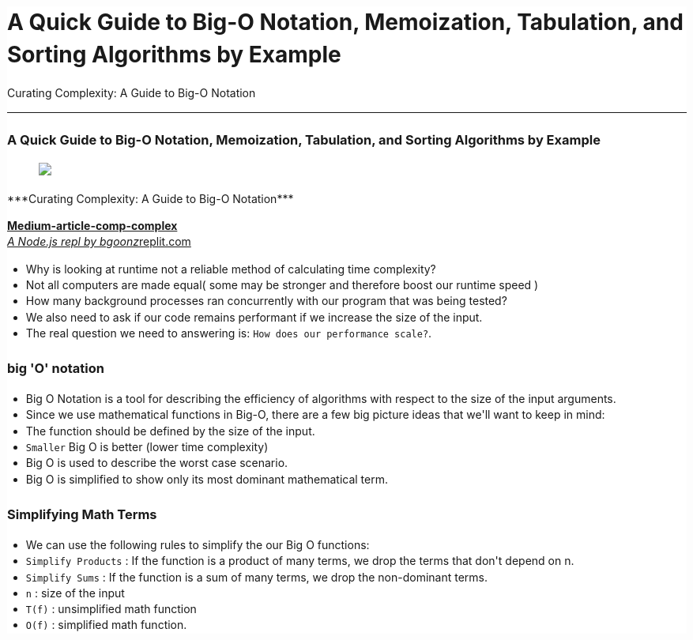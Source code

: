 # A Quick Guide to Big-O Notation, Memoization, Tabulation, and Sorting Algorithms by Example

Curating Complexity: A Guide to Big-O Notation

---

### A Quick Guide to Big-O Notation, Memoization, Tabulation, and Sorting Algorithms by Example

<figure><img src="https://cdn-images-1.medium.com/max/800/0*yjlSk3T9c2_14in1.png" class="graf-image" /></figure>***Curating Complexity: A Guide to Big-O Notation***

<a href="https://replit.com/@bgoonz/Medium-article-comp-complex" class="markup--anchor markup--mixtapeEmbed-anchor" title="https://replit.com/@bgoonz/Medium-article-comp-complex"><strong>Medium-article-comp-complex</strong><br />
<em>A Node.js repl by bgoonz</em>replit.com</a><a href="https://replit.com/@bgoonz/Medium-article-comp-complex" class="js-mixtapeImage mixtapeImage u-ignoreBlock"></a>

-   <span id="b70f">Why is looking at runtime not a reliable method of calculating time complexity?</span>
-   <span id="2b21">Not all computers are made equal( some may be stronger and therefore boost our runtime speed )</span>
-   <span id="1e1a">How many background processes ran concurrently with our program that was being tested?</span>
-   <span id="1cad">We also need to ask if our code remains performant if we increase the size of the input.</span>
-   <span id="3cb7">The real question we need to answering is: `How does our performance scale?`.</span>

### big 'O' notation

-   <span id="9b21">Big O Notation is a tool for describing the efficiency of algorithms with respect to the size of the input arguments.</span>
-   <span id="c0e6">Since we use mathematical functions in Big-O, there are a few big picture ideas that we'll want to keep in mind:</span>
-   <span id="2e86">The function should be defined by the size of the input.</span>
-   <span id="07b0">`Smaller` Big O is better (lower time complexity)</span>
-   <span id="f1b0">Big O is used to describe the worst case scenario.</span>
-   <span id="e11f">Big O is simplified to show only its most dominant mathematical term.</span>

### Simplifying Math Terms

-   <span id="64a4">We can use the following rules to simplify the our Big O functions:</span>
-   <span id="a2c2">`Simplify Products` : If the function is a product of many terms, we drop the terms that don't depend on n.</span>
-   <span id="b058">`Simplify Sums` : If the function is a sum of many terms, we drop the non-dominant terms.</span>
-   <span id="eb32">`n` : size of the input</span>
-   <span id="c042">`T(f)` : unsimplified math function</span>
-   <span id="7b41">`O(f)` : simplified math function.</span>
